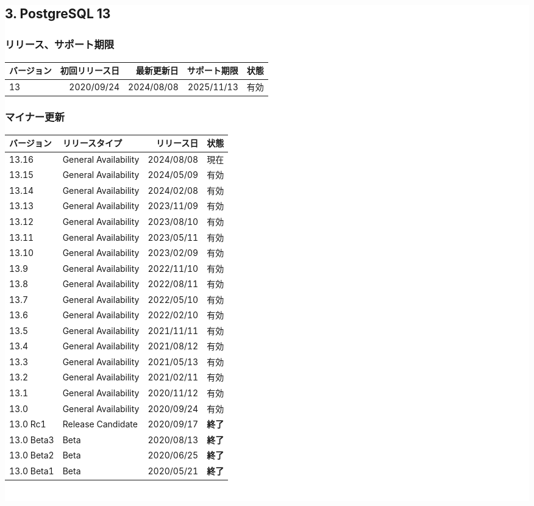 ## 3. PostgreSQL 13  

### リリース、サポート期限  

| バージョン | 初回リリース日 | 最新更新日  | サポート期限 |  状態  |
| :-------- | ------------: | ---------: | ----------: | :----: |
| 13        | 2020/09/24    | 2024/08/08 | 2025/11/13  |  有効  |

### マイナー更新  

| バージョン | リリースタイプ        | リリース日  |   状態   |
| :-------- | :------------------- | ---------: | :------: |
| 13.16     | General Availability | 2024/08/08 |   現在   |
| 13.15     | General Availability | 2024/05/09 |   有効   |
| 13.14     | General Availability | 2024/02/08 |   有効   |
| 13.13     | General Availability | 2023/11/09 |   有効   |
| 13.12     | General Availability | 2023/08/10 |   有効   |
| 13.11     | General Availability | 2023/05/11 |   有効   |
| 13.10     | General Availability | 2023/02/09 |   有効   |
| 13.9      | General Availability | 2022/11/10 |   有効   |
| 13.8      | General Availability | 2022/08/11 |   有効   |
| 13.7      | General Availability | 2022/05/10 |   有効   |
| 13.6      | General Availability | 2022/02/10 |   有効   |
| 13.5      | General Availability | 2021/11/11 |   有効   |
| 13.4      | General Availability | 2021/08/12 |   有効   |
| 13.3      | General Availability | 2021/05/13 |   有効   |
| 13.2      | General Availability | 2021/02/11 |   有効   |
| 13.1      | General Availability | 2020/11/12 |   有効   |
| 13.0      | General Availability | 2020/09/24 |   有効   |
| 13.0 Rc1  | Release Candidate    | 2020/09/17 | **終了** |
| 13.0 Beta3| Beta                 | 2020/08/13 | **終了** |
| 13.0 Beta2| Beta                 | 2020/06/25 | **終了** |
| 13.0 Beta1| Beta                 | 2020/05/21 | **終了** |

<br />
